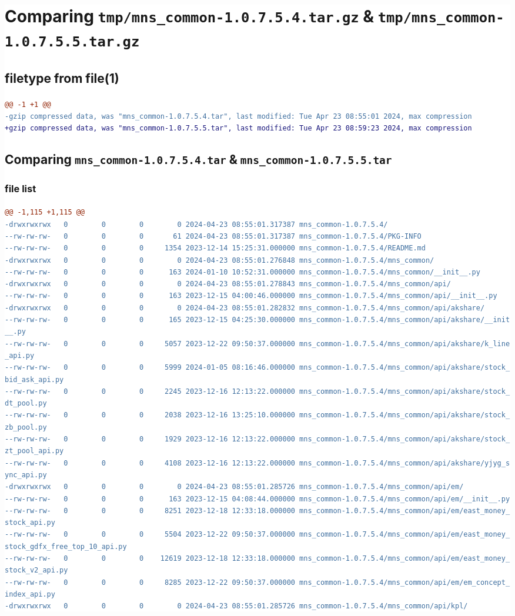 # Comparing `tmp/mns_common-1.0.7.5.4.tar.gz` & `tmp/mns_common-1.0.7.5.5.tar.gz`

## filetype from file(1)

```diff
@@ -1 +1 @@
-gzip compressed data, was "mns_common-1.0.7.5.4.tar", last modified: Tue Apr 23 08:55:01 2024, max compression
+gzip compressed data, was "mns_common-1.0.7.5.5.tar", last modified: Tue Apr 23 08:59:23 2024, max compression
```

## Comparing `mns_common-1.0.7.5.4.tar` & `mns_common-1.0.7.5.5.tar`

### file list

```diff
@@ -1,115 +1,115 @@
-drwxrwxrwx   0        0        0        0 2024-04-23 08:55:01.317387 mns_common-1.0.7.5.4/
--rw-rw-rw-   0        0        0       61 2024-04-23 08:55:01.317387 mns_common-1.0.7.5.4/PKG-INFO
--rw-rw-rw-   0        0        0     1354 2023-12-14 15:25:31.000000 mns_common-1.0.7.5.4/README.md
-drwxrwxrwx   0        0        0        0 2024-04-23 08:55:01.276848 mns_common-1.0.7.5.4/mns_common/
--rw-rw-rw-   0        0        0      163 2024-01-10 10:52:31.000000 mns_common-1.0.7.5.4/mns_common/__init__.py
-drwxrwxrwx   0        0        0        0 2024-04-23 08:55:01.278843 mns_common-1.0.7.5.4/mns_common/api/
--rw-rw-rw-   0        0        0      163 2023-12-15 04:00:46.000000 mns_common-1.0.7.5.4/mns_common/api/__init__.py
-drwxrwxrwx   0        0        0        0 2024-04-23 08:55:01.282832 mns_common-1.0.7.5.4/mns_common/api/akshare/
--rw-rw-rw-   0        0        0      165 2023-12-15 04:25:30.000000 mns_common-1.0.7.5.4/mns_common/api/akshare/__init__.py
--rw-rw-rw-   0        0        0     5057 2023-12-22 09:50:37.000000 mns_common-1.0.7.5.4/mns_common/api/akshare/k_line_api.py
--rw-rw-rw-   0        0        0     5999 2024-01-05 08:16:46.000000 mns_common-1.0.7.5.4/mns_common/api/akshare/stock_bid_ask_api.py
--rw-rw-rw-   0        0        0     2245 2023-12-16 12:13:22.000000 mns_common-1.0.7.5.4/mns_common/api/akshare/stock_dt_pool.py
--rw-rw-rw-   0        0        0     2038 2023-12-16 13:25:10.000000 mns_common-1.0.7.5.4/mns_common/api/akshare/stock_zb_pool.py
--rw-rw-rw-   0        0        0     1929 2023-12-16 12:13:22.000000 mns_common-1.0.7.5.4/mns_common/api/akshare/stock_zt_pool_api.py
--rw-rw-rw-   0        0        0     4108 2023-12-16 12:13:22.000000 mns_common-1.0.7.5.4/mns_common/api/akshare/yjyg_sync_api.py
-drwxrwxrwx   0        0        0        0 2024-04-23 08:55:01.285726 mns_common-1.0.7.5.4/mns_common/api/em/
--rw-rw-rw-   0        0        0      163 2023-12-15 04:08:44.000000 mns_common-1.0.7.5.4/mns_common/api/em/__init__.py
--rw-rw-rw-   0        0        0     8251 2023-12-18 12:33:18.000000 mns_common-1.0.7.5.4/mns_common/api/em/east_money_stock_api.py
--rw-rw-rw-   0        0        0     5504 2023-12-22 09:50:37.000000 mns_common-1.0.7.5.4/mns_common/api/em/east_money_stock_gdfx_free_top_10_api.py
--rw-rw-rw-   0        0        0    12619 2023-12-18 12:33:18.000000 mns_common-1.0.7.5.4/mns_common/api/em/east_money_stock_v2_api.py
--rw-rw-rw-   0        0        0     8285 2023-12-22 09:50:37.000000 mns_common-1.0.7.5.4/mns_common/api/em/em_concept_index_api.py
-drwxrwxrwx   0        0        0        0 2024-04-23 08:55:01.285726 mns_common-1.0.7.5.4/mns_common/api/kpl/
```